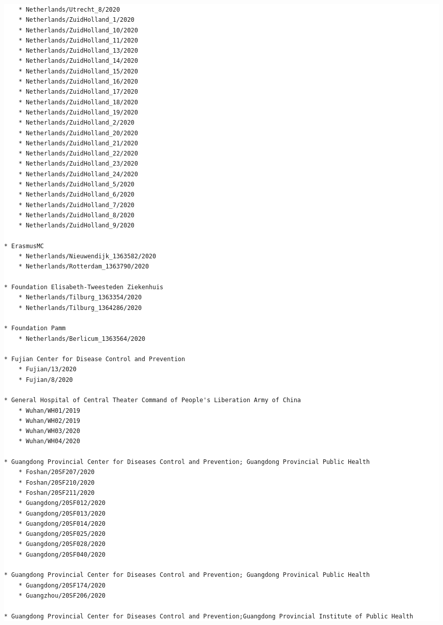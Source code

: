 ```auspiceMainDisplayMarkdown
	* Netherlands/Utrecht_8/2020
	* Netherlands/ZuidHolland_1/2020
	* Netherlands/ZuidHolland_10/2020
	* Netherlands/ZuidHolland_11/2020
	* Netherlands/ZuidHolland_13/2020
	* Netherlands/ZuidHolland_14/2020
	* Netherlands/ZuidHolland_15/2020
	* Netherlands/ZuidHolland_16/2020
	* Netherlands/ZuidHolland_17/2020
	* Netherlands/ZuidHolland_18/2020
	* Netherlands/ZuidHolland_19/2020
	* Netherlands/ZuidHolland_2/2020
	* Netherlands/ZuidHolland_20/2020
	* Netherlands/ZuidHolland_21/2020
	* Netherlands/ZuidHolland_22/2020
	* Netherlands/ZuidHolland_23/2020
	* Netherlands/ZuidHolland_24/2020
	* Netherlands/ZuidHolland_5/2020
	* Netherlands/ZuidHolland_6/2020
	* Netherlands/ZuidHolland_7/2020
	* Netherlands/ZuidHolland_8/2020
	* Netherlands/ZuidHolland_9/2020

* ErasmusMC
	* Netherlands/Nieuwendijk_1363582/2020
	* Netherlands/Rotterdam_1363790/2020

* Foundation Elisabeth-Tweesteden Ziekenhuis
	* Netherlands/Tilburg_1363354/2020
	* Netherlands/Tilburg_1364286/2020

* Foundation Pamm
	* Netherlands/Berlicum_1363564/2020

* Fujian Center for Disease Control and Prevention
	* Fujian/13/2020
	* Fujian/8/2020

* General Hospital of Central Theater Command of People's Liberation Army of China
	* Wuhan/WH01/2019
	* Wuhan/WH02/2019
	* Wuhan/WH03/2020
	* Wuhan/WH04/2020

* Guangdong Provincial Center for Diseases Control and Prevention; Guangdong Provincial Public Health
	* Foshan/20SF207/2020
	* Foshan/20SF210/2020
	* Foshan/20SF211/2020
	* Guangdong/20SF012/2020
	* Guangdong/20SF013/2020
	* Guangdong/20SF014/2020
	* Guangdong/20SF025/2020
	* Guangdong/20SF028/2020
	* Guangdong/20SF040/2020

* Guangdong Provincial Center for Diseases Control and Prevention; Guangdong Provinical Public Health
	* Guangdong/20SF174/2020
	* Guangzhou/20SF206/2020

* Guangdong Provincial Center for Diseases Control and Prevention;Guangdong Provincial Institute of Public Health
```